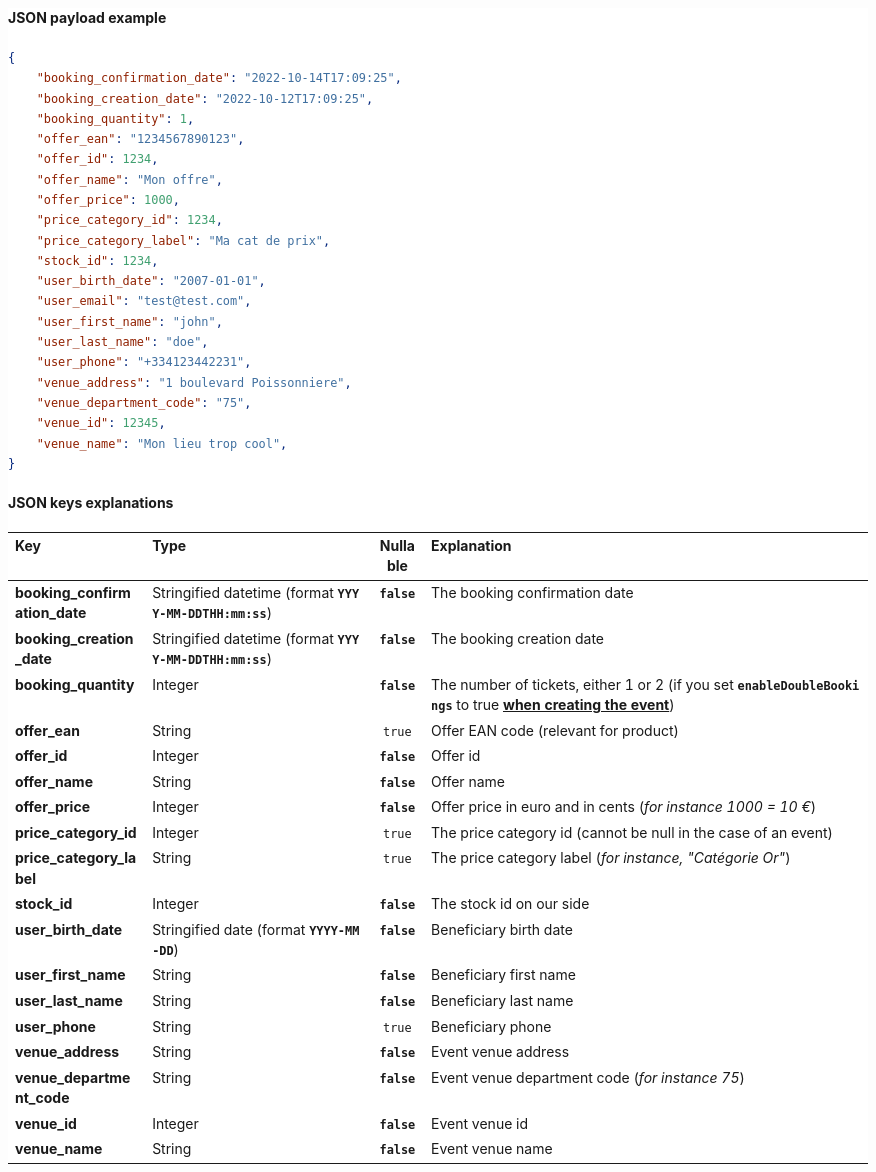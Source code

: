 #### JSON payload example
```json
{
    "booking_confirmation_date": "2022-10-14T17:09:25",
    "booking_creation_date": "2022-10-12T17:09:25",
    "booking_quantity": 1,
    "offer_ean": "1234567890123",
    "offer_id": 1234,
    "offer_name": "Mon offre",
    "offer_price": 1000,
    "price_category_id": 1234,
    "price_category_label": "Ma cat de prix",
    "stock_id": 1234,
    "user_birth_date": "2007-01-01",
    "user_email": "test@test.com",
    "user_first_name": "john",
    "user_last_name": "doe",
    "user_phone": "+334123442231",
    "venue_address": "1 boulevard Poissonniere",
    "venue_department_code": "75",
    "venue_id": 12345,
    "venue_name": "Mon lieu trop cool",
}
```

#### JSON keys explanations

| Key              | Type | Nullable | Explanation |
| :---------------- | :------ | :----: | :-------- |
| **booking_confirmation_date** | Stringified datetime (format **`YYYY-MM-DDTHH:mm:ss`**) | **`false`** | The booking confirmation date |
| **booking_creation_date** | Stringified datetime (format **`YYYY-MM-DDTHH:mm:ss`**) | **`false`** | The booking creation date |
| **booking_quantity** | Integer | **`false`** | The number of tickets, either 1 or 2 (if you set **`enableDoubleBookings`** to true [**when creating the event**](/rest-api#tag/Event-offer/operation/PostEventOffer)) |
| **offer_ean** | String | `true` | Offer EAN code (relevant for product) |
| **offer_id** | Integer | **`false`** | Offer id |
| **offer_name** | String | **`false`** | Offer name |
| **offer_price** | Integer | **`false`** | Offer price in euro and in cents (*for instance 1000 = 10 €*) |
| **price_category_id** | Integer | `true` | The price category id (cannot be null in the case of an event) |
| **price_category_label** | String | `true` | The price category label (*for instance, "Catégorie Or"*) |
| **stock_id** | Integer | **`false`** | The stock id on our side |
| **user_birth_date** | Stringified date (format **`YYYY-MM-DD`**) | **`false`** | Beneficiary birth date |
| **user_first_name** | String | **`false`** | Beneficiary first name |
| **user_last_name** | String | **`false`** | Beneficiary last name |
| **user_phone** | String | `true` | Beneficiary phone |
| **venue_address** | String | **`false`** | Event venue address |
| **venue_department_code** | String | **`false`** | Event venue department code (*for instance 75*) |
| **venue_id** | Integer | **`false`** | Event venue id |
| **venue_name** | String | **`false`** | Event venue name |
